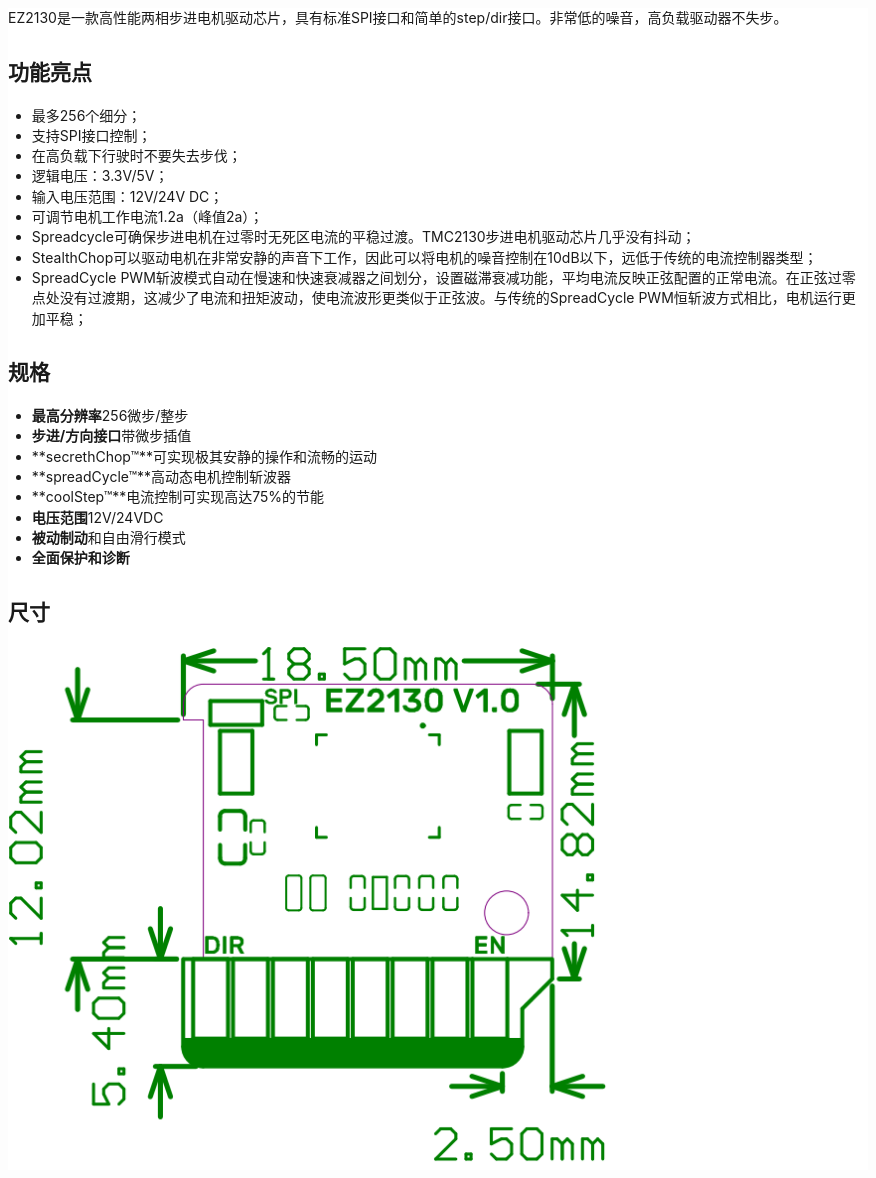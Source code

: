 EZ2130是一款高性能两相步进电机驱动芯片，具有标准SPI接口和简单的step/dir接口。非常低的噪音，高负载驱动器不失步。

## **功能亮点**

- 最多256个细分；
- 支持SPI接口控制；
- 在高负载下行驶时不要失去步伐；
- 逻辑电压：3.3V/5V；
- 输入电压范围：12V/24V DC；
- 可调节电机工作电流1.2a（峰值2a）；
- Spreadcycle可确保步进电机在过零时无死区电流的平稳过渡。TMC2130步进电机驱动芯片几乎没有抖动；
- StealthChop可以驱动电机在非常安静的声音下工作，因此可以将电机的噪音控制在10dB以下，远低于传统的电流控制器类型；
- SpreadCycle PWM斩波模式自动在慢速和快速衰减器之间划分，设置磁滞衰减功能，平均电流反映正弦配置的正常电流。在正弦过零点处没有过渡期，这减少了电流和扭矩波动，使电流波形更类似于正弦波。与传统的SpreadCycle PWM恒斩波方式相比，电机运行更加平稳；

## **规格**

- **最高分辨率**256微步/整步
- **步进/方向接口**带微步插值
- **secrethChop™**可实现极其安静的操作和流畅的运动
- **spreadCycle™**高动态电机控制斩波器
- **coolStep™**电流控制可实现高达75%的节能
- **电压范围**12V/24VDC
- **被动制动**和自由滑行模式
- **全面保护和诊断**

## **尺寸**

<img src=img/EZ2130/EZ2130_Diagram.png width="600"/>
